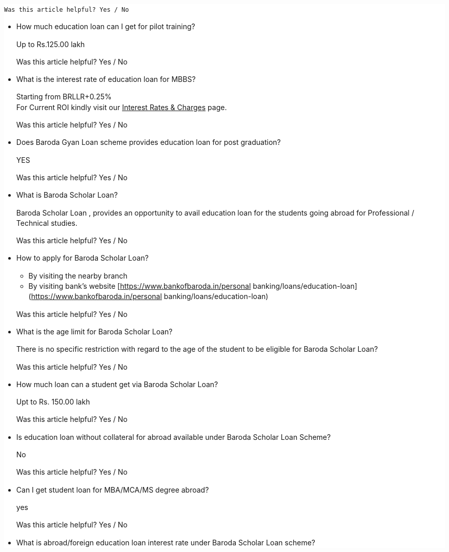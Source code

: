     Was this article helpful? Yes / No
    
*   How much education loan can I get for pilot training?
    
    Up to Rs.125.00 lakh
    
    Was this article helpful? Yes / No
    
*   What is the interest rate of education loan for MBBS?
    
    Starting from BRLLR+0.25%  
    For Current ROI kindly visit our [Interest Rates & Charges](https://www.bankofbaroda.in/interest-rate-and-service-charges/retail-loans-interest-rates) page.
    
    Was this article helpful? Yes / No
    
*   Does Baroda Gyan Loan scheme provides education loan for post graduation?
    
    YES
    
    Was this article helpful? Yes / No
    
*   What is Baroda Scholar Loan?
    
    Baroda Scholar Loan , provides an opportunity to avail education loan for the students going abroad for Professional / Technical studies.
    
    Was this article helpful? Yes / No
    
*   How to apply for Baroda Scholar Loan?
    
    *   By visiting the nearby branch
    *   By visiting bank’s website [https://www.bankofbaroda.in/personal banking/loans/education-loan](https://www.bankofbaroda.in/personal banking/loans/education-loan)
    
    Was this article helpful? Yes / No
    
*   What is the age limit for Baroda Scholar Loan?
    
    There is no specific restriction with regard to the age of the student to be eligible for Baroda Scholar Loan?
    
    Was this article helpful? Yes / No
    
*   How much loan can a student get via Baroda Scholar Loan?
    
    Upt to Rs. 150.00 lakh
    
    Was this article helpful? Yes / No
    
*   Is education loan without collateral for abroad available under Baroda Scholar Loan Scheme?
    
    No
    
    Was this article helpful? Yes / No
    
*   Can I get student loan for MBA/MCA/MS degree abroad?
    
    yes
    
    Was this article helpful? Yes / No
    
*   What is abroad/foreign education loan interest rate under Baroda Scholar Loan scheme?
    